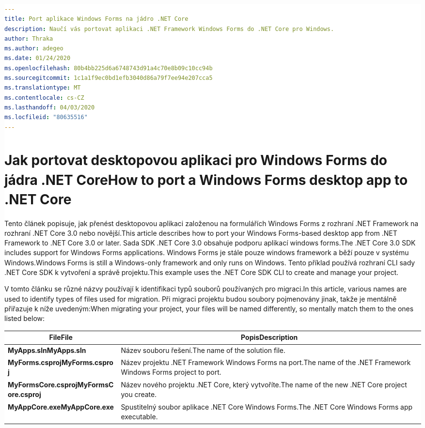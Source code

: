 ```yaml
---
title: Port aplikace Windows Forms na jádro .NET Core
description: Naučí vás portovat aplikaci .NET Framework Windows Forms do .NET Core pro Windows.
author: Thraka
ms.author: adegeo
ms.date: 01/24/2020
ms.openlocfilehash: 80b4bb225d6a6748743d91a4c70e8b09c10cc94b
ms.sourcegitcommit: 1c1a1f9ec0bd1efb3040d86a79f7ee94e207cca5
ms.translationtype: MT
ms.contentlocale: cs-CZ
ms.lasthandoff: 04/03/2020
ms.locfileid: "80635516"
---
```

# <a name="how-to-port-a-windows-forms-desktop-app-to-net-core"></a><span data-ttu-id="1bfe3-103">Jak portovat desktopovou aplikaci pro Windows Forms do jádra .NET Core</span><span class="sxs-lookup"><span data-stu-id="1bfe3-103">How to port a Windows Forms desktop app to .NET Core</span></span>

<span data-ttu-id="1bfe3-104">Tento článek popisuje, jak přenést desktopovou aplikaci založenou na formulářích Windows Forms z rozhraní .NET Framework na rozhraní .NET Core 3.0 nebo novější.</span><span class="sxs-lookup"><span data-stu-id="1bfe3-104">This article describes how to port your Windows Forms-based desktop app from .NET Framework to .NET Core 3.0 or later.</span></span> <span data-ttu-id="1bfe3-105">Sada SDK .NET Core 3.0 obsahuje podporu aplikací windows forms.</span><span class="sxs-lookup"><span data-stu-id="1bfe3-105">The .NET Core 3.0 SDK includes support for Windows Forms applications.</span></span> <span data-ttu-id="1bfe3-106">Windows Forms je stále pouze windows framework a běží pouze v systému Windows.</span><span class="sxs-lookup"><span data-stu-id="1bfe3-106">Windows Forms is still a Windows-only framework and only runs on Windows.</span></span> <span data-ttu-id="1bfe3-107">Tento příklad používá rozhraní CLI sady .NET Core SDK k vytvoření a správě projektu.</span><span class="sxs-lookup"><span data-stu-id="1bfe3-107">This example uses the .NET Core SDK CLI to create and manage your project.</span></span>

<span data-ttu-id="1bfe3-108">V tomto článku se různé názvy používají k identifikaci typů souborů používaných pro migraci.</span><span class="sxs-lookup"><span data-stu-id="1bfe3-108">In this article, various names are used to identify types of files used for migration.</span></span> <span data-ttu-id="1bfe3-109">Při migraci projektu budou soubory pojmenovány jinak, takže je mentálně přiřazuje k níže uvedeným:</span><span class="sxs-lookup"><span data-stu-id="1bfe3-109">When migrating your project, your files will be named differently, so mentally match them to the ones listed below:</span></span>

| <span data-ttu-id="1bfe3-110">File</span><span class="sxs-lookup"><span data-stu-id="1bfe3-110">File</span></span> | <span data-ttu-id="1bfe3-111">Popis</span><span class="sxs-lookup"><span data-stu-id="1bfe3-111">Description</span></span> |
| ---- | ----------- |
| <span data-ttu-id="1bfe3-112">**MyApps.sln**</span><span class="sxs-lookup"><span data-stu-id="1bfe3-112">**MyApps.sln**</span></span> | <span data-ttu-id="1bfe3-113">Název souboru řešení.</span><span class="sxs-lookup"><span data-stu-id="1bfe3-113">The name of the solution file.</span></span> |
| <span data-ttu-id="1bfe3-114">**MyForms.csproj**</span><span class="sxs-lookup"><span data-stu-id="1bfe3-114">**MyForms.csproj**</span></span> | <span data-ttu-id="1bfe3-115">Název projektu .NET Framework Windows Forms na port.</span><span class="sxs-lookup"><span data-stu-id="1bfe3-115">The name of the .NET Framework Windows Forms project to port.</span></span> |
| <span data-ttu-id="1bfe3-116">**MyFormsCore.csproj**</span><span class="sxs-lookup"><span data-stu-id="1bfe3-116">**MyFormsCore.csproj**</span></span> | <span data-ttu-id="1bfe3-117">Název nového projektu .NET Core, který vytvoříte.</span><span class="sxs-lookup"><span data-stu-id="1bfe3-117">The name of the new .NET Core project you create.</span></span> |
| <span data-ttu-id="1bfe3-118">**MyAppCore.exe**</span><span class="sxs-lookup"><span data-stu-id="1bfe3-118">**MyAppCore.exe**</span></span> | <span data-ttu-id="1bfe3-119">Spustitelný soubor aplikace .NET Core Windows Forms.</span><span class="sxs-lookup"><span data-stu-id="1bfe3-119">The .NET Core Windows Forms app executable.</span></span> |
